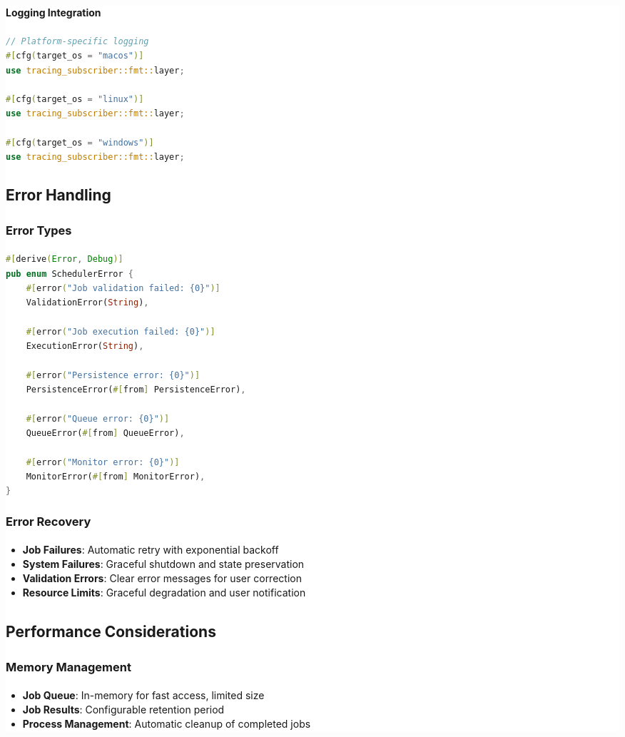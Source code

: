 #### Logging Integration
```rust
// Platform-specific logging
#[cfg(target_os = "macos")]
use tracing_subscriber::fmt::layer;

#[cfg(target_os = "linux")]
use tracing_subscriber::fmt::layer;

#[cfg(target_os = "windows")]
use tracing_subscriber::fmt::layer;
```

## Error Handling

### Error Types

```rust
#[derive(Error, Debug)]
pub enum SchedulerError {
    #[error("Job validation failed: {0}")]
    ValidationError(String),
    
    #[error("Job execution failed: {0}")]
    ExecutionError(String),
    
    #[error("Persistence error: {0}")]
    PersistenceError(#[from] PersistenceError),
    
    #[error("Queue error: {0}")]
    QueueError(#[from] QueueError),
    
    #[error("Monitor error: {0}")]
    MonitorError(#[from] MonitorError),
}
```

### Error Recovery

- **Job Failures**: Automatic retry with exponential backoff
- **System Failures**: Graceful shutdown and state preservation
- **Validation Errors**: Clear error messages for user correction
- **Resource Limits**: Graceful degradation and user notification

## Performance Considerations

### Memory Management

- **Job Queue**: In-memory for fast access, limited size
- **Job Results**: Configurable retention period
- **Process Management**: Automatic cleanup of completed jobs
